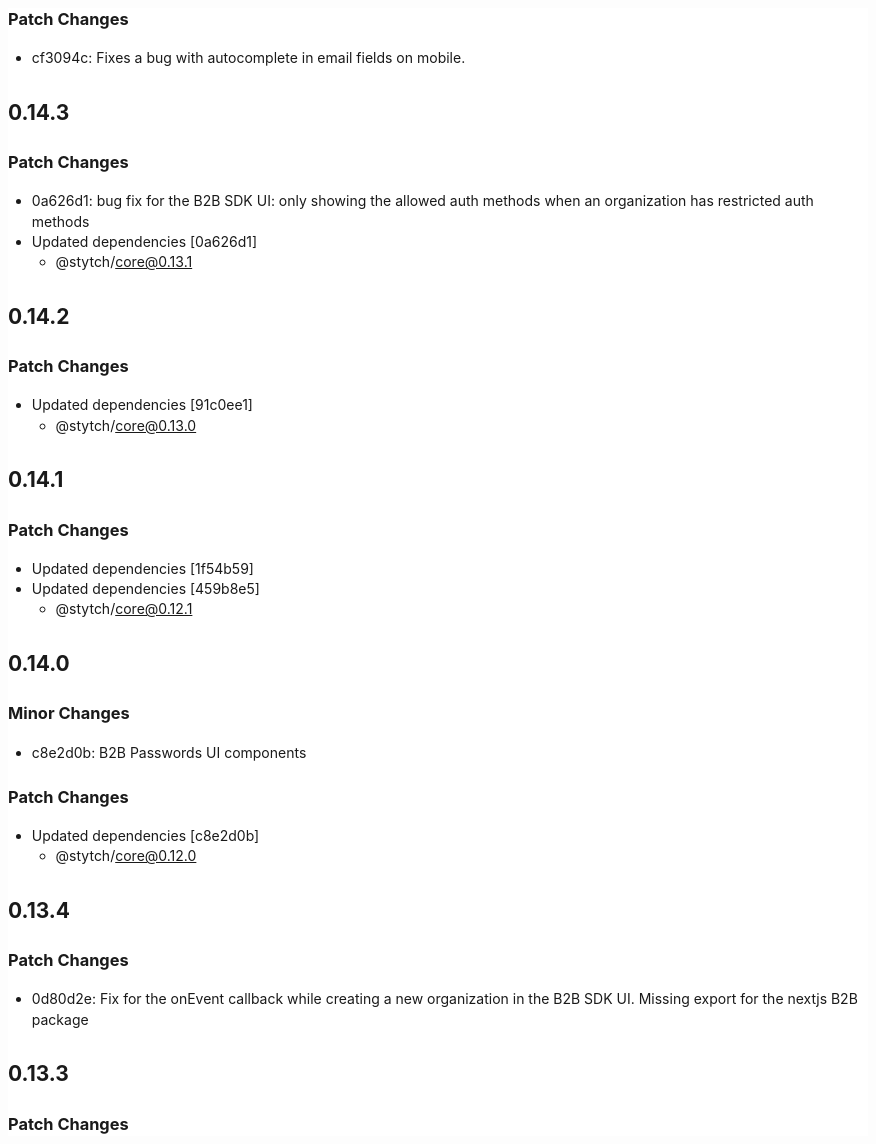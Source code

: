### Patch Changes

- cf3094c: Fixes a bug with autocomplete in email fields on mobile.

## 0.14.3

### Patch Changes

- 0a626d1: bug fix for the B2B SDK UI: only showing the allowed auth methods when an organization has restricted auth methods
- Updated dependencies [0a626d1]
  - @stytch/core@0.13.1

## 0.14.2

### Patch Changes

- Updated dependencies [91c0ee1]
  - @stytch/core@0.13.0

## 0.14.1

### Patch Changes

- Updated dependencies [1f54b59]
- Updated dependencies [459b8e5]
  - @stytch/core@0.12.1

## 0.14.0

### Minor Changes

- c8e2d0b: B2B Passwords UI components

### Patch Changes

- Updated dependencies [c8e2d0b]
  - @stytch/core@0.12.0

## 0.13.4

### Patch Changes

- 0d80d2e: Fix for the onEvent callback while creating a new organization in the B2B SDK UI. Missing export for the nextjs B2B package

## 0.13.3

### Patch Changes
